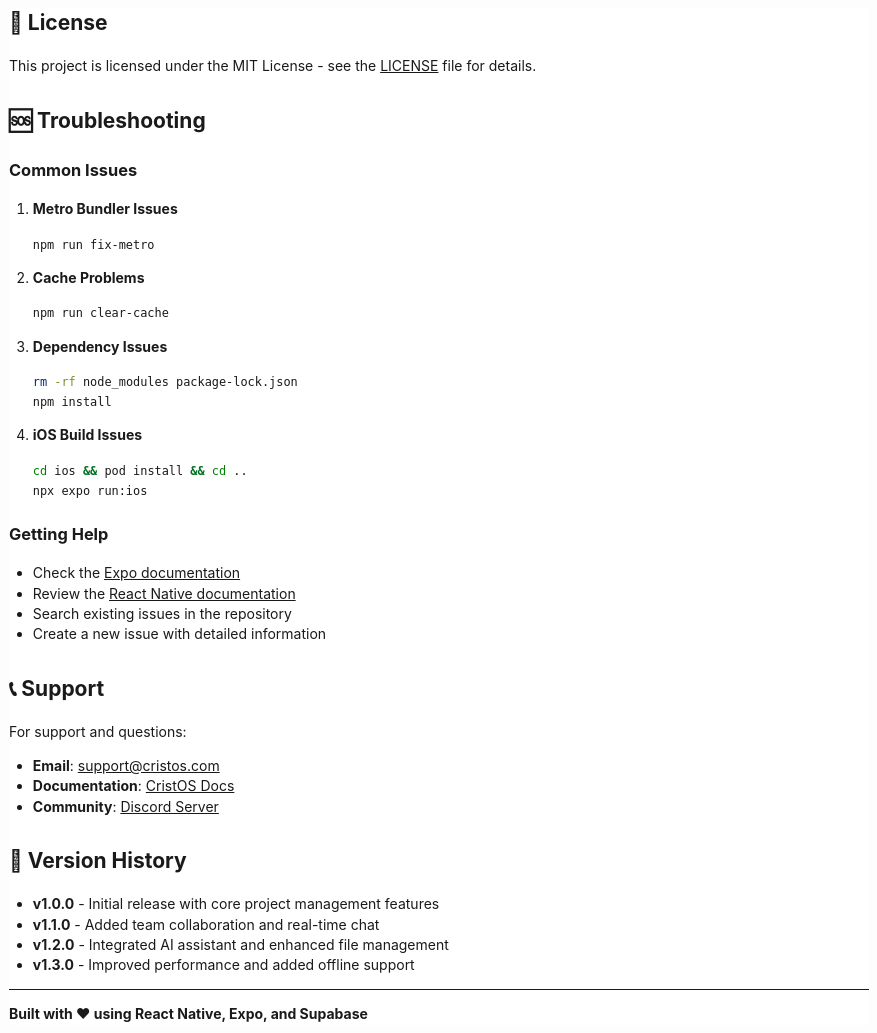 ## 📄 License

This project is licensed under the MIT License - see the [LICENSE](LICENSE) file for details.

## 🆘 Troubleshooting

### Common Issues

1. **Metro Bundler Issues**
   ```bash
   npm run fix-metro
   ```

2. **Cache Problems**
   ```bash
   npm run clear-cache
   ```

3. **Dependency Issues**
   ```bash
   rm -rf node_modules package-lock.json
   npm install
   ```

4. **iOS Build Issues**
   ```bash
   cd ios && pod install && cd ..
   npx expo run:ios
   ```

### Getting Help

- Check the [Expo documentation](https://docs.expo.dev/)
- Review the [React Native documentation](https://reactnative.dev/)
- Search existing issues in the repository
- Create a new issue with detailed information

## 📞 Support

For support and questions:

- **Email**: support@cristos.com
- **Documentation**: [CristOS Docs](https://docs.cristos.com)
- **Community**: [Discord Server](https://discord.gg/cristos)

## 🔄 Version History

- **v1.0.0** - Initial release with core project management features
- **v1.1.0** - Added team collaboration and real-time chat
- **v1.2.0** - Integrated AI assistant and enhanced file management
- **v1.3.0** - Improved performance and added offline support

---

**Built with ❤️ using React Native, Expo, and Supabase**
